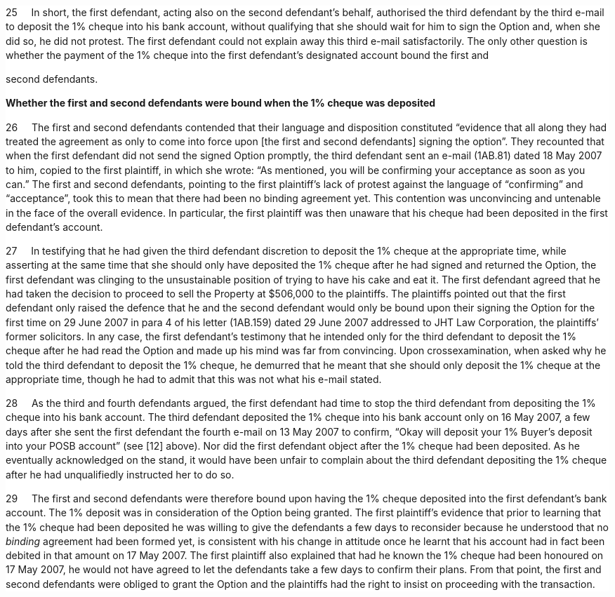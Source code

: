 25     In short, the first defendant, acting also on the second defendant’s behalf, authorised the third defendant by the third e-mail to deposit the 1% cheque into his bank account, without qualifying that she should wait for him to sign the Option and, when she did so, he did not protest. The first defendant could not explain away this third e-mail satisfactorily. The only other question is whether the payment of the 1% cheque into the first defendant’s designated account bound the first and 


second defendants. 

**Whether the first and second defendants were bound when the 1% cheque was deposited** 

26     The first and second defendants contended that their language and disposition constituted “evidence that all along they had treated the agreement as only to come into force upon [the first and second defendants] signing the option”. They recounted that when the first defendant did not send the signed Option promptly, the third defendant sent an e-mail (1AB.81) dated 18 May 2007 to him, copied to the first plaintiff, in which she wrote: “As mentioned, you will be confirming your acceptance as soon as you can.” The first and second defendants, pointing to the first plaintiff’s lack of protest against the language of “confirming” and “acceptance”, took this to mean that there had been no binding agreement yet. This contention was unconvincing and untenable in the face of the overall evidence. In particular, the first plaintiff was then unaware that his cheque had been deposited in the first defendant’s account. 

27     In testifying that he had given the third defendant discretion to deposit the 1% cheque at the appropriate time, while asserting at the same time that she should only have deposited the 1% cheque after he had signed and returned the Option, the first defendant was clinging to the unsustainable position of trying to have his cake and eat it. The first defendant agreed that he had taken the decision to proceed to sell the Property at $506,000 to the plaintiffs. The plaintiffs pointed out that the first defendant only raised the defence that he and the second defendant would only be bound upon their signing the Option for the first time on 29 June 2007 in para 4 of his letter (1AB.159) dated 29 June 2007 addressed to JHT Law Corporation, the plaintiffs’ former solicitors. In any case, the first defendant’s testimony that he intended only for the third defendant to deposit the 1% cheque after he had read the Option and made up his mind was far from convincing. Upon crossexamination, when asked why he told the third defendant to deposit the 1% cheque, he demurred that he meant that she should only deposit the 1% cheque at the appropriate time, though he had to admit that this was not what his e-mail stated. 

28     As the third and fourth defendants argued, the first defendant had time to stop the third defendant from depositing the 1% cheque into his bank account. The third defendant deposited the 1% cheque into his bank account only on 16 May 2007, a few days after she sent the first defendant the fourth e-mail on 13 May 2007 to confirm, “Okay will deposit your 1% Buyer’s deposit into your POSB account” (see [12] above). Nor did the first defendant object after the 1% cheque had been deposited. As he eventually acknowledged on the stand, it would have been unfair to complain about the third defendant depositing the 1% cheque after he had unqualifiedly instructed her to do so. 

29     The first and second defendants were therefore bound upon having the 1% cheque deposited into the first defendant’s bank account. The 1% deposit was in consideration of the Option being granted. The first plaintiff’s evidence that prior to learning that the 1% cheque had been deposited he was willing to give the defendants a few days to reconsider because he understood that no _binding_ agreement had been formed yet, is consistent with his change in attitude once he learnt that his account had in fact been debited in that amount on 17 May 2007. The first plaintiff also explained that had he known the 1% cheque had been honoured on 17 May 2007, he would not have agreed to let the defendants take a few days to confirm their plans. From that point, the first and second defendants were obliged to grant the Option and the plaintiffs had the right to insist on proceeding with the transaction. 
